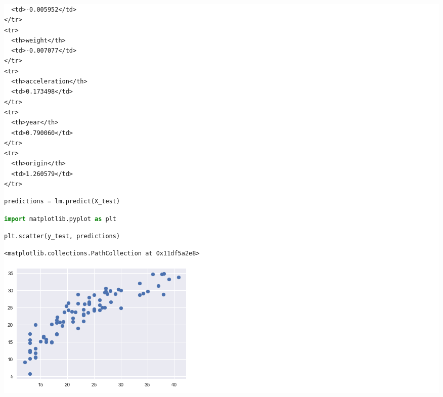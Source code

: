       <td>-0.005952</td>
    </tr>
    <tr>
      <th>weight</th>
      <td>-0.007077</td>
    </tr>
    <tr>
      <th>acceleration</th>
      <td>0.173498</td>
    </tr>
    <tr>
      <th>year</th>
      <td>0.790060</td>
    </tr>
    <tr>
      <th>origin</th>
      <td>1.260579</td>
    </tr>
  </tbody>
</table>
</div>




```python
predictions = lm.predict(X_test)
```


```python
import matplotlib.pyplot as plt
```


```python
plt.scatter(y_test, predictions)
```




    <matplotlib.collections.PathCollection at 0x11df5a2e8>




![png](output_26_1.png)

